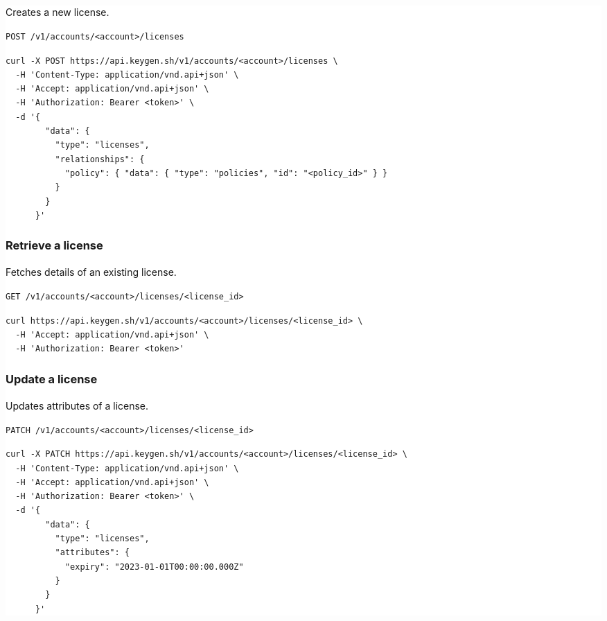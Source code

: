 Creates a new license.

```
POST /v1/accounts/<account>/licenses
```

```curl
curl -X POST https://api.keygen.sh/v1/accounts/<account>/licenses \
  -H 'Content-Type: application/vnd.api+json' \
  -H 'Accept: application/vnd.api+json' \
  -H 'Authorization: Bearer <token>' \
  -d '{
        "data": {
          "type": "licenses",
          "relationships": {
            "policy": { "data": { "type": "policies", "id": "<policy_id>" } }
          }
        }
      }'
```

### Retrieve a license

Fetches details of an existing license.

```
GET /v1/accounts/<account>/licenses/<license_id>
```

```curl
curl https://api.keygen.sh/v1/accounts/<account>/licenses/<license_id> \
  -H 'Accept: application/vnd.api+json' \
  -H 'Authorization: Bearer <token>'
```

### Update a license

Updates attributes of a license.

```
PATCH /v1/accounts/<account>/licenses/<license_id>
```

```curl
curl -X PATCH https://api.keygen.sh/v1/accounts/<account>/licenses/<license_id> \
  -H 'Content-Type: application/vnd.api+json' \
  -H 'Accept: application/vnd.api+json' \
  -H 'Authorization: Bearer <token>' \
  -d '{
        "data": {
          "type": "licenses",
          "attributes": {
            "expiry": "2023-01-01T00:00:00.000Z"
          }
        }
      }'
```
